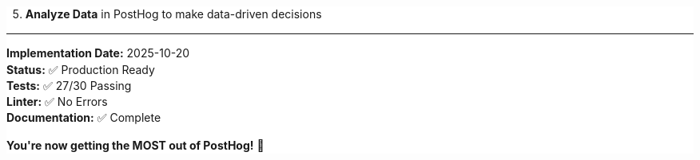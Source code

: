 5. **Analyze Data** in PostHog to make data-driven decisions

---

**Implementation Date:** 2025-10-20  
**Status:** ✅ Production Ready  
**Tests:** ✅ 27/30 Passing  
**Linter:** ✅ No Errors  
**Documentation:** ✅ Complete  

**You're now getting the MOST out of PostHog!** 🎉

